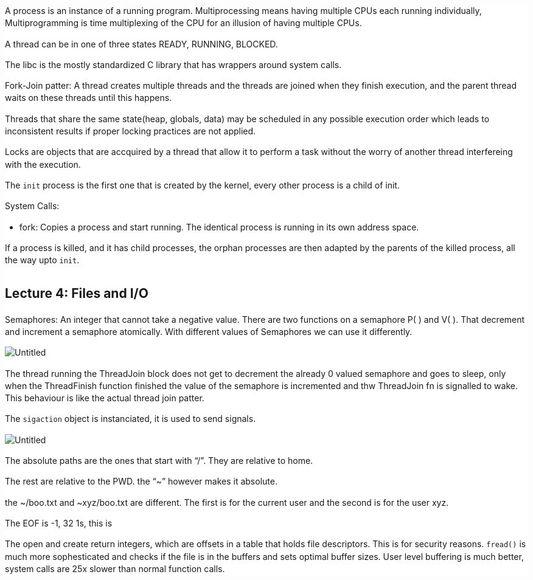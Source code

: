 A process is an instance of a running program. Multiprocessing means having multiple CPUs each running individually, Multiprogramming is time multiplexing of the CPU for an illusion of having multiple CPUs. 

A thread can be in one of three states READY, RUNNING, BLOCKED.

The libc is the mostly standardized C library that has wrappers around system calls.

Fork-Join patter: A thread creates multiple threads and the threads are joined when they finish execution, and the parent thread waits on these threads until this happens. 

Threads that share the same state(heap, globals, data) may be scheduled in any possible execution order which leads to inconsistent results if proper locking practices are not applied.

Locks are objects that are accquired by a thread that allow it to perform a task without the worry of another thread interfereing with the execution.

The `init` process is the first one that is created by the kernel, every other process is a child of init.

System Calls:

- fork: Copies a process and start running. The identical process is running in its own address space.

If a process is killed, and it has child processes, the orphan processes are then adapted by the parents of the killed process, all the way upto `init`.

## Lecture 4: Files and I/O

Semaphores: An integer that cannot take a negative value. There are two functions on a semaphore P( ) and V( ). That decrement and increment a semaphore atomically. With different values of Semaphores we can use it differently.

![Untitled](Untitled%207.png)

The thread running the ThreadJoin block does not get to decrement the already 0 valued semaphore and goes to sleep, only when the ThreadFinish function finished the value of the semaphore is incremented and thw ThreadJoin fn is signalled to wake. This behaviour is like the actual thread join patter.

The `sigaction` object is instanciated, it is used to send signals.

![Untitled](Untitled%208.png)

The absolute paths are the ones that start with “/”. They are relative to home.

The rest are relative to the PWD. the “~” however makes it absolute.

the ~/boo.txt and ~xyz/boo.txt are different. The first is for the current user and the second is for the user xyz. 

The EOF is -1, 32 1s, this is 

The open and create return integers, which are offsets in a table that holds file descriptors. This is for security reasons. `fread()` is much more sophesticated and checks if the file is in the buffers and sets optimal buffer sizes. User level buffering is much better, system calls are 25x slower than normal function calls.
